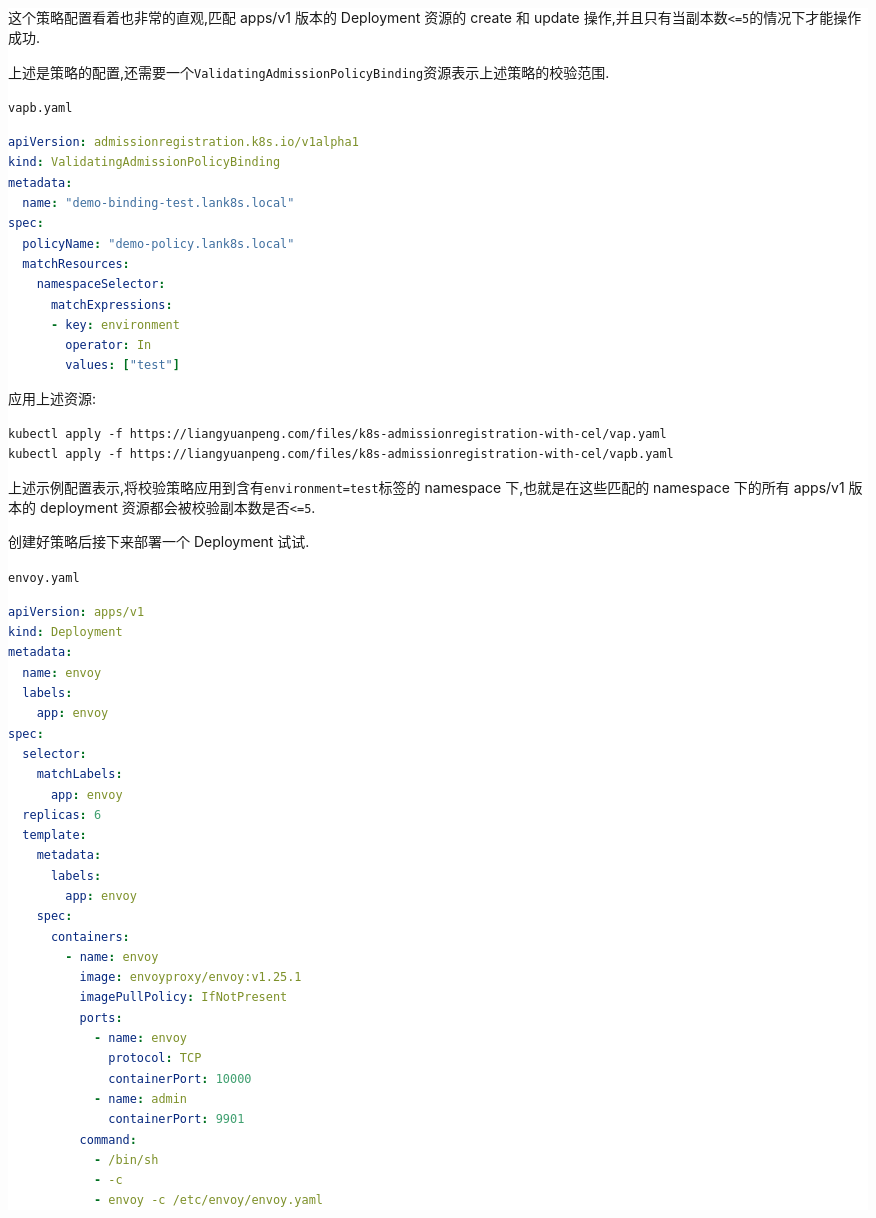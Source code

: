 这个策略配置看着也非常的直观,匹配 apps/v1 版本的 Deployment 资源的 create 和 update 操作,并且只有当副本数`<=5`的情况下才能操作成功.

上述是策略的配置,还需要一个`ValidatingAdmissionPolicyBinding`资源表示上述策略的校验范围.

`vapb.yaml`
```yaml
apiVersion: admissionregistration.k8s.io/v1alpha1
kind: ValidatingAdmissionPolicyBinding
metadata:
  name: "demo-binding-test.lank8s.local"
spec:
  policyName: "demo-policy.lank8s.local"
  matchResources:
    namespaceSelector:
      matchExpressions:
      - key: environment
        operator: In
        values: ["test"]
```

应用上述资源:

```shell
kubectl apply -f https://liangyuanpeng.com/files/k8s-admissionregistration-with-cel/vap.yaml
kubectl apply -f https://liangyuanpeng.com/files/k8s-admissionregistration-with-cel/vapb.yaml
```

上述示例配置表示,将校验策略应用到含有`environment=test`标签的 namespace 下,也就是在这些匹配的 namespace 下的所有 apps/v1 版本的 deployment 资源都会被校验副本数是否`<=5`.

创建好策略后接下来部署一个 Deployment 试试.

`envoy.yaml`
```yaml
apiVersion: apps/v1
kind: Deployment
metadata:
  name: envoy
  labels:
    app: envoy
spec:
  selector:
    matchLabels:
      app: envoy
  replicas: 6
  template:
    metadata:
      labels:
        app: envoy
    spec:
      containers:
        - name: envoy
          image: envoyproxy/envoy:v1.25.1
          imagePullPolicy: IfNotPresent
          ports:
            - name: envoy
              protocol: TCP
              containerPort: 10000
            - name: admin
              containerPort: 9901
          command: 
            - /bin/sh
            - -c
            - envoy -c /etc/envoy/envoy.yaml
```
